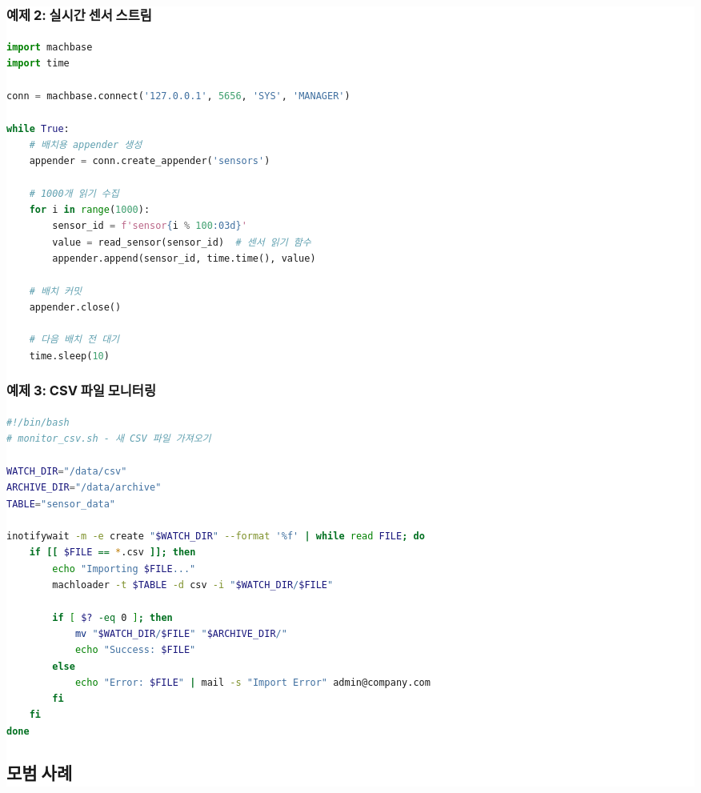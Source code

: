 ### 예제 2: 실시간 센서 스트림

```python
import machbase
import time

conn = machbase.connect('127.0.0.1', 5656, 'SYS', 'MANAGER')

while True:
    # 배치용 appender 생성
    appender = conn.create_appender('sensors')

    # 1000개 읽기 수집
    for i in range(1000):
        sensor_id = f'sensor{i % 100:03d}'
        value = read_sensor(sensor_id)  # 센서 읽기 함수
        appender.append(sensor_id, time.time(), value)

    # 배치 커밋
    appender.close()

    # 다음 배치 전 대기
    time.sleep(10)
```

### 예제 3: CSV 파일 모니터링

```bash
#!/bin/bash
# monitor_csv.sh - 새 CSV 파일 가져오기

WATCH_DIR="/data/csv"
ARCHIVE_DIR="/data/archive"
TABLE="sensor_data"

inotifywait -m -e create "$WATCH_DIR" --format '%f' | while read FILE; do
    if [[ $FILE == *.csv ]]; then
        echo "Importing $FILE..."
        machloader -t $TABLE -d csv -i "$WATCH_DIR/$FILE"

        if [ $? -eq 0 ]; then
            mv "$WATCH_DIR/$FILE" "$ARCHIVE_DIR/"
            echo "Success: $FILE"
        else
            echo "Error: $FILE" | mail -s "Import Error" admin@company.com
        fi
    fi
done
```

## 모범 사례
